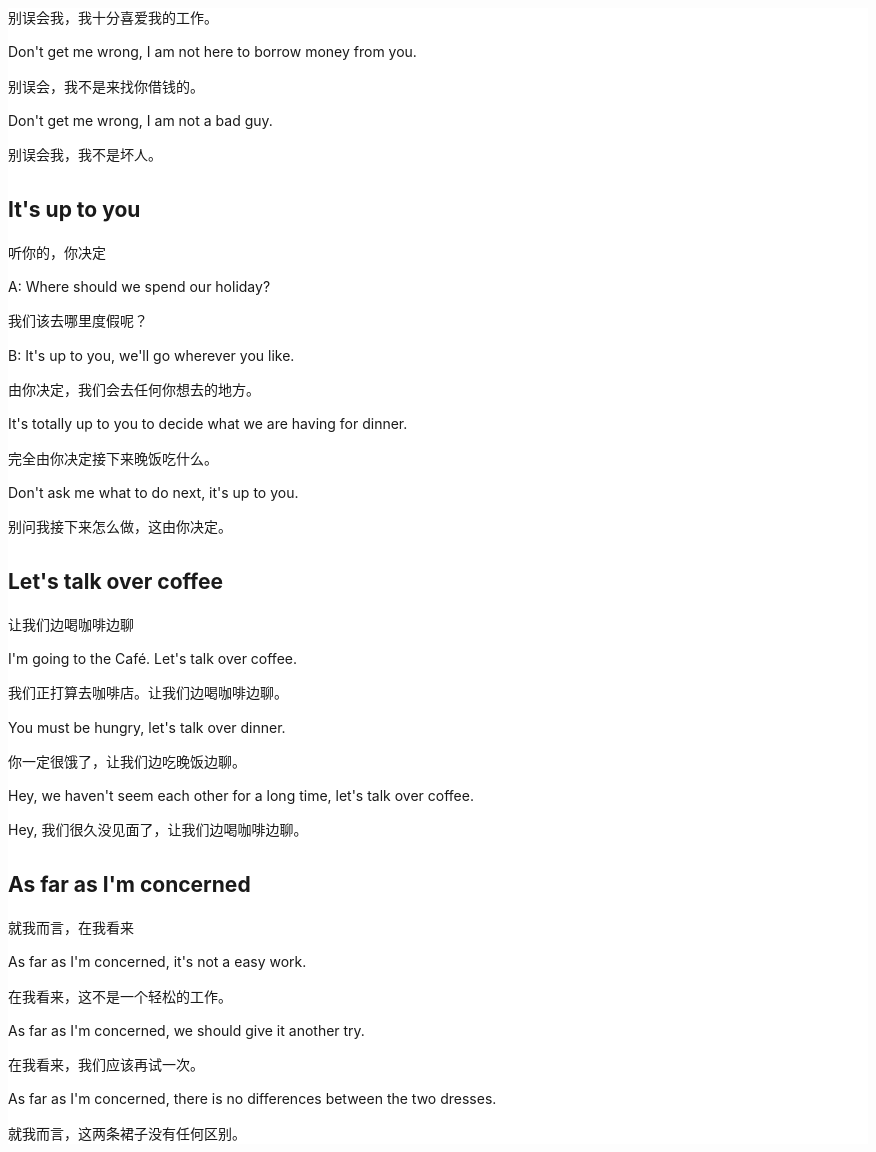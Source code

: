 别误会我，我十分喜爱我的工作。

Don't get me wrong, I am not here to borrow money from you.

别误会，我不是来找你借钱的。

Don't get me wrong, I am not a bad guy.

别误会我，我不是坏人。

## It's up to you

听你的，你决定

A: Where should we spend our holiday?

我们该去哪里度假呢？

B: It's up to you, we'll go wherever you like.

由你决定，我们会去任何你想去的地方。

It's totally up to you to decide what we are having for dinner.

完全由你决定接下来晚饭吃什么。

Don't ask me what to do next, it's up to you.

别问我接下来怎么做，这由你决定。

## Let's talk over coffee

让我们边喝咖啡边聊

I'm going to the Café. Let's talk over coffee.

我们正打算去咖啡店。让我们边喝咖啡边聊。

You must be hungry, let's talk over dinner.

你一定很饿了，让我们边吃晚饭边聊。

Hey, we haven't seem each other for a long time, let's talk over coffee.

Hey, 我们很久没见面了，让我们边喝咖啡边聊。

## As far as I'm concerned

就我而言，在我看来

As far as I'm concerned, it's not a easy work.

在我看来，这不是一个轻松的工作。

As far as I'm concerned, we should give it another try.

在我看来，我们应该再试一次。

As far as I'm concerned, there is no differences between the two dresses.

就我而言，这两条裙子没有任何区别。
